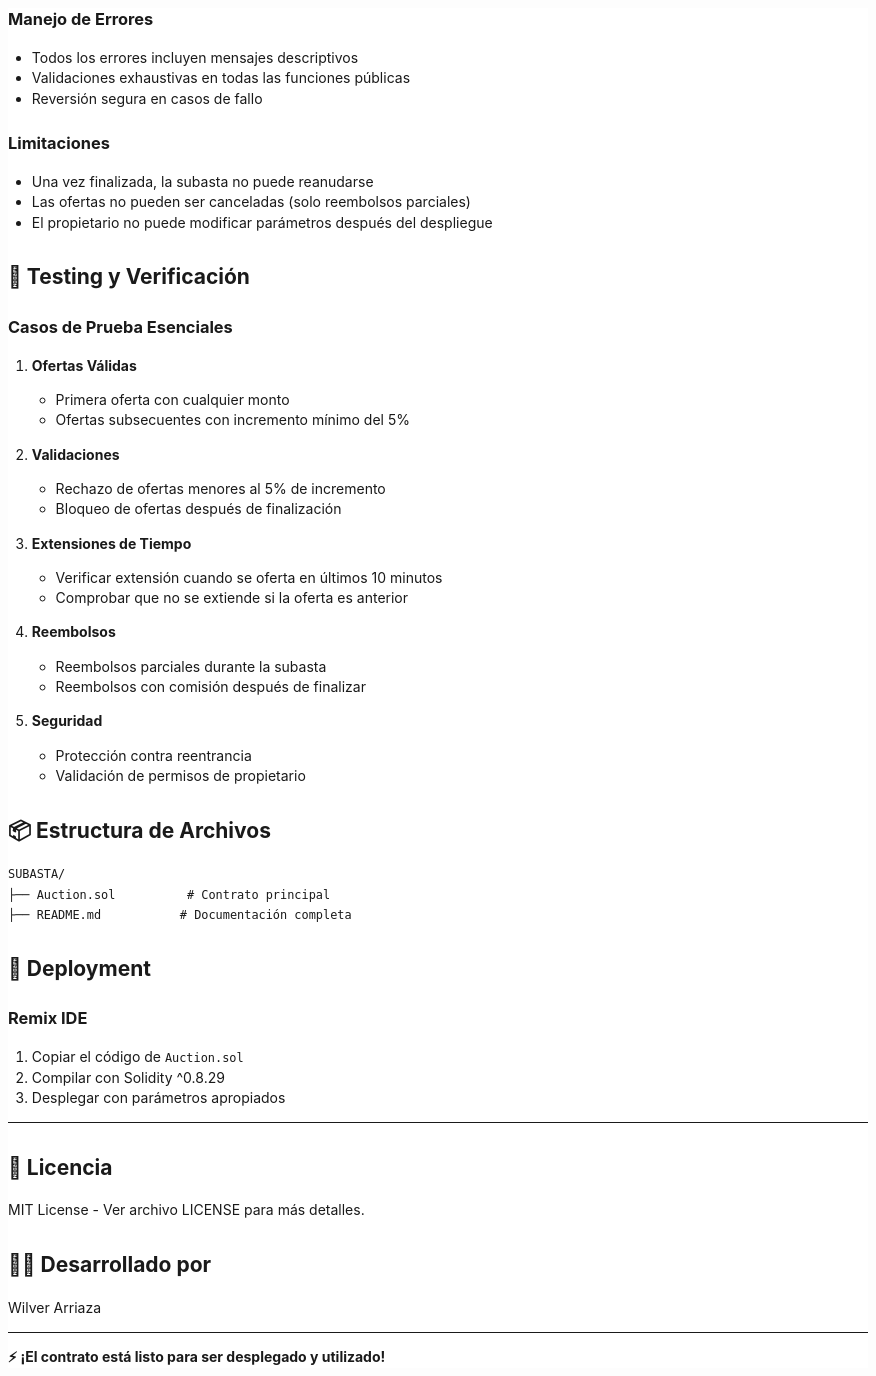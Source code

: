 ### Manejo de Errores
- Todos los errores incluyen mensajes descriptivos
- Validaciones exhaustivas en todas las funciones públicas
- Reversión segura en casos de fallo

### Limitaciones
- Una vez finalizada, la subasta no puede reanudarse
- Las ofertas no pueden ser canceladas (solo reembolsos parciales)
- El propietario no puede modificar parámetros después del despliegue

## 🧪 Testing y Verificación

### Casos de Prueba Esenciales

1. **Ofertas Válidas**
   - Primera oferta con cualquier monto
   - Ofertas subsecuentes con incremento mínimo del 5%

2. **Validaciones**
   - Rechazo de ofertas menores al 5% de incremento
   - Bloqueo de ofertas después de finalización

3. **Extensiones de Tiempo**
   - Verificar extensión cuando se oferta en últimos 10 minutos
   - Comprobar que no se extiende si la oferta es anterior

4. **Reembolsos**
   - Reembolsos parciales durante la subasta
   - Reembolsos con comisión después de finalizar

5. **Seguridad**
   - Protección contra reentrancia
   - Validación de permisos de propietario

## 📦 Estructura de Archivos

```
SUBASTA/
├── Auction.sol          # Contrato principal
├── README.md           # Documentación completa
```

## 🚀 Deployment

### Remix IDE
1. Copiar el código de `Auction.sol`
2. Compilar con Solidity ^0.8.29
3. Desplegar con parámetros apropiados

---

## 📄 Licencia

MIT License - Ver archivo LICENSE para más detalles.

## 👨‍💻 Desarrollado por

Wilver Arriaza

---

**⚡ ¡El contrato está listo para ser desplegado y utilizado!**
